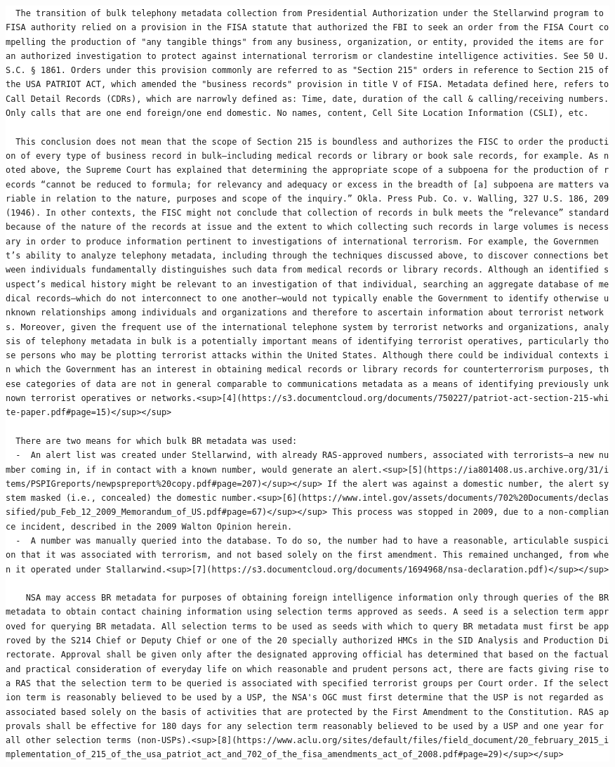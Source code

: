       The transition of bulk telephony metadata collection from Presidential Authorization under the Stellarwind program to FISA authority relied on a provision in the FISA statute that authorized the FBI to seek an order from the FISA Court compelling the production of "any tangible things" from any business, organization, or entity, provided the items are for an authorized investigation to protect against international terrorism or clandestine intelligence activities. See 50 U.S.C. § 1861. Orders under this provision commonly are referred to as "Section 215" orders in reference to Section 215 of the USA PATRIOT ACT, which amended the "business records" provision in title V of FISA. Metadata defined here, refers to Call Detail Records (CDRs), which are narrowly defined as: Time, date, duration of the call & calling/receiving numbers. Only calls that are one end foreign/one end domestic. No names, content, Cell Site Location Information (CSLI), etc.
      
      This conclusion does not mean that the scope of Section 215 is boundless and authorizes the FISC to order the production of every type of business record in bulk—including medical records or library or book sale records, for example. As noted above, the Supreme Court has explained that determining the appropriate scope of a subpoena for the production of records “cannot be reduced to formula; for relevancy and adequacy or excess in the breadth of [a] subpoena are matters variable in relation to the nature, purposes and scope of the inquiry.” Okla. Press Pub. Co. v. Walling, 327 U.S. 186, 209 (1946). In other contexts, the FISC might not conclude that collection of records in bulk meets the “relevance” standard because of the nature of the records at issue and the extent to which collecting such records in large volumes is necessary in order to produce information pertinent to investigations of international terrorism. For example, the Government’s ability to analyze telephony metadata, including through the techniques discussed above, to discover connections between individuals fundamentally distinguishes such data from medical records or library records. Although an identified suspect’s medical history might be relevant to an investigation of that individual, searching an aggregate database of medical records—which do not interconnect to one another—would not typically enable the Government to identify otherwise unknown relationships among individuals and organizations and therefore to ascertain information about terrorist networks. Moreover, given the frequent use of the international telephone system by terrorist networks and organizations, analysis of telephony metadata in bulk is a potentially important means of identifying terrorist operatives, particularly those persons who may be plotting terrorist attacks within the United States. Although there could be individual contexts in which the Government has an interest in obtaining medical records or library records for counterterrorism purposes, these categories of data are not in general comparable to communications metadata as a means of identifying previously unknown terrorist operatives or networks.<sup>[4](https://s3.documentcloud.org/documents/750227/patriot-act-section-215-white-paper.pdf#page=15)</sup></sup>
      
      There are two means for which bulk BR metadata was used: 
      -  An alert list was created under Stellarwind, with already RAS-approved numbers, associated with terrorists—a new number coming in, if in contact with a known number, would generate an alert.<sup>[5](https://ia801408.us.archive.org/31/items/PSPIGreports/newpspreport%20copy.pdf#page=207)</sup></sup> If the alert was against a domestic number, the alert system masked (i.e., concealed) the domestic number.<sup>[6](https://www.intel.gov/assets/documents/702%20Documents/declassified/pub_Feb_12_2009_Memorandum_of_US.pdf#page=67)</sup></sup> This process was stopped in 2009, due to a non-compliance incident, described in the 2009 Walton Opinion herein.
      -  A number was manually queried into the database. To do so, the number had to have a reasonable, articulable suspicion that it was associated with terrorism, and not based solely on the first amendment. This remained unchanged, from when it operated under Stallarwind.<sup>[7](https://s3.documentcloud.org/documents/1694968/nsa-declaration.pdf)</sup></sup>
     
        NSA may access BR metadata for purposes of obtaining foreign intelligence information only through queries of the BR metadata to obtain contact chaining information using selection terms approved as seeds. A seed is a selection term approved for querying BR metadata. All selection terms to be used as seeds with which to query BR metadata must first be approved by the S214 Chief or Deputy Chief or one of the 20 specially authorized HMCs in the SID Analysis and Production Directorate. Approval shall be given only after the designated approving official has determined that based on the factual and practical consideration of everyday life on which reasonable and prudent persons act, there are facts giving rise to a RAS that the selection term to be queried is associated with specified terrorist groups per Court order. If the selection term is reasonably believed to be used by a USP, the NSA's OGC must first determine that the USP is not regarded as associated based solely on the basis of activities that are protected by the First Amendment to the Constitution. RAS approvals shall be effective for 180 days for any selection term reasonably believed to be used by a USP and one year for all other selection terms (non-USPs).<sup>[8](https://www.aclu.org/sites/default/files/field_document/20_february_2015_implementation_of_215_of_the_usa_patriot_act_and_702_of_the_fisa_amendments_act_of_2008.pdf#page=29)</sup></sup>
        